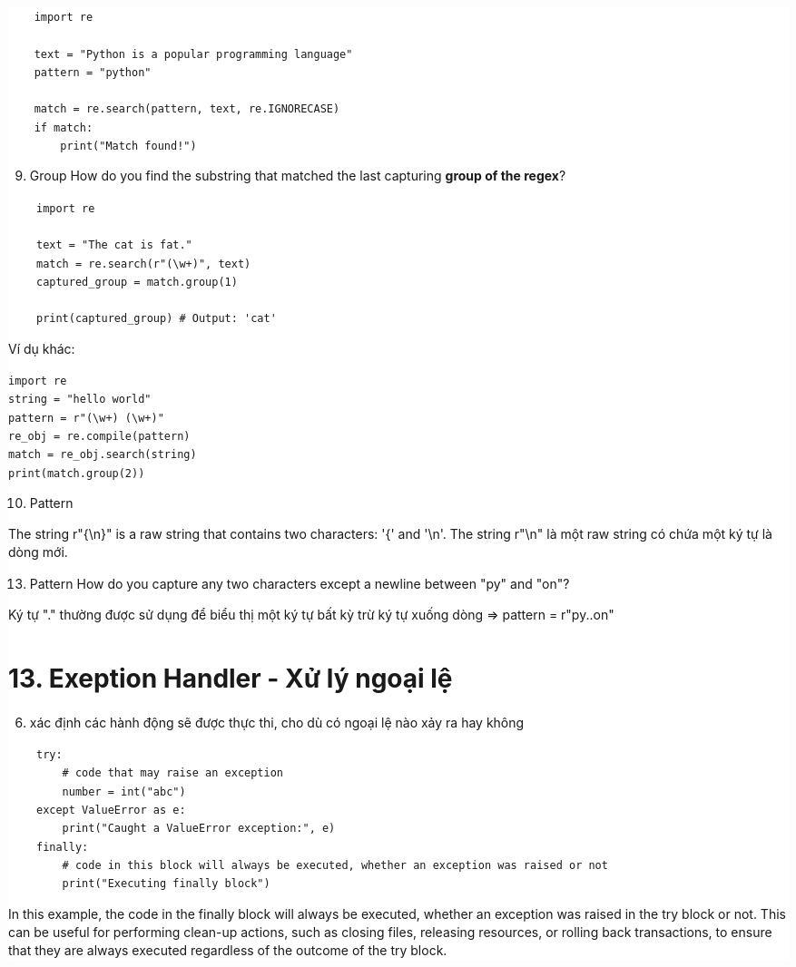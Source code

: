         import re

        text = "Python is a popular programming language"
        pattern = "python"

        match = re.search(pattern, text, re.IGNORECASE)
        if match:
            print("Match found!")
9. Group
How do you find the substring that matched the last capturing **group of the regex**?

		import re

		text = "The cat is fat."
		match = re.search(r"(\w+)", text)
		captured_group = match.group(1)

		print(captured_group) # Output: 'cat'
Ví dụ khác:

	import re
	string = "hello world"
	pattern = r"(\w+) (\w+)"
	re_obj = re.compile(pattern)
	match = re_obj.search(string)
	print(match.group(2))

10. Pattern

The string r"{\n}" is a raw string that contains two characters: '{' and '\n'.
The string r"\n" là một raw string có chứa một ký tự là dòng mới.

13. Pattern
How do you capture any two characters except a newline between "py" and "on"?

Ký tự "." thường được sử dụng để biểu thị một ký tự bất kỳ trừ ký tự xuống dòng => pattern = r"py..on"


# 13. Exeption Handler - Xử lý ngoại lệ
6. xác định các hành động sẽ được thực thi, cho dù có ngoại lệ nào xảy ra hay không

		try:
		    # code that may raise an exception
		    number = int("abc")
		except ValueError as e:
		    print("Caught a ValueError exception:", e)
		finally:
		    # code in this block will always be executed, whether an exception was raised or not
		    print("Executing finally block")
In this example, the code in the finally block will always be executed, whether an exception was raised in the try block or not. This can be useful for performing clean-up actions, such as closing files, releasing resources, or rolling back transactions, to ensure that they are always executed regardless of the outcome of the try block.

